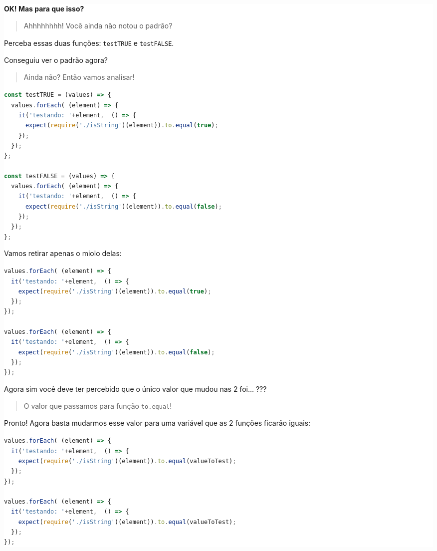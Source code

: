 **OK! Mas para que isso?**

> Ahhhhhhhh! Você ainda não notou o padrão?

Perceba essas duas funções: `testTRUE` e `testFALSE`.

Conseguiu ver o padrão agora?

> Ainda não? Então vamos analisar!

```js
const testTRUE = (values) => {
  values.forEach( (element) => {
    it('testando: '+element,  () => {
      expect(require('./isString')(element)).to.equal(true);
    });
  });
};

const testFALSE = (values) => {
  values.forEach( (element) => {
    it('testando: '+element,  () => {
      expect(require('./isString')(element)).to.equal(false);
    });
  });
};
```

Vamos retirar apenas o miolo delas:

```js
values.forEach( (element) => {
  it('testando: '+element,  () => {
    expect(require('./isString')(element)).to.equal(true);
  });
});

values.forEach( (element) => {
  it('testando: '+element,  () => {
    expect(require('./isString')(element)).to.equal(false);
  });
});
```

Agora sim você deve ter percebido que o único valor que mudou nas 2 foi... ???

> O valor que passamos para função `to.equal`!

Pronto! Agora basta mudarmos esse valor para uma variável que as 2 funções ficarão iguais:

```js
values.forEach( (element) => {
  it('testando: '+element,  () => {
    expect(require('./isString')(element)).to.equal(valueToTest);
  });
});

values.forEach( (element) => {
  it('testando: '+element,  () => {
    expect(require('./isString')(element)).to.equal(valueToTest);
  });
});
```
